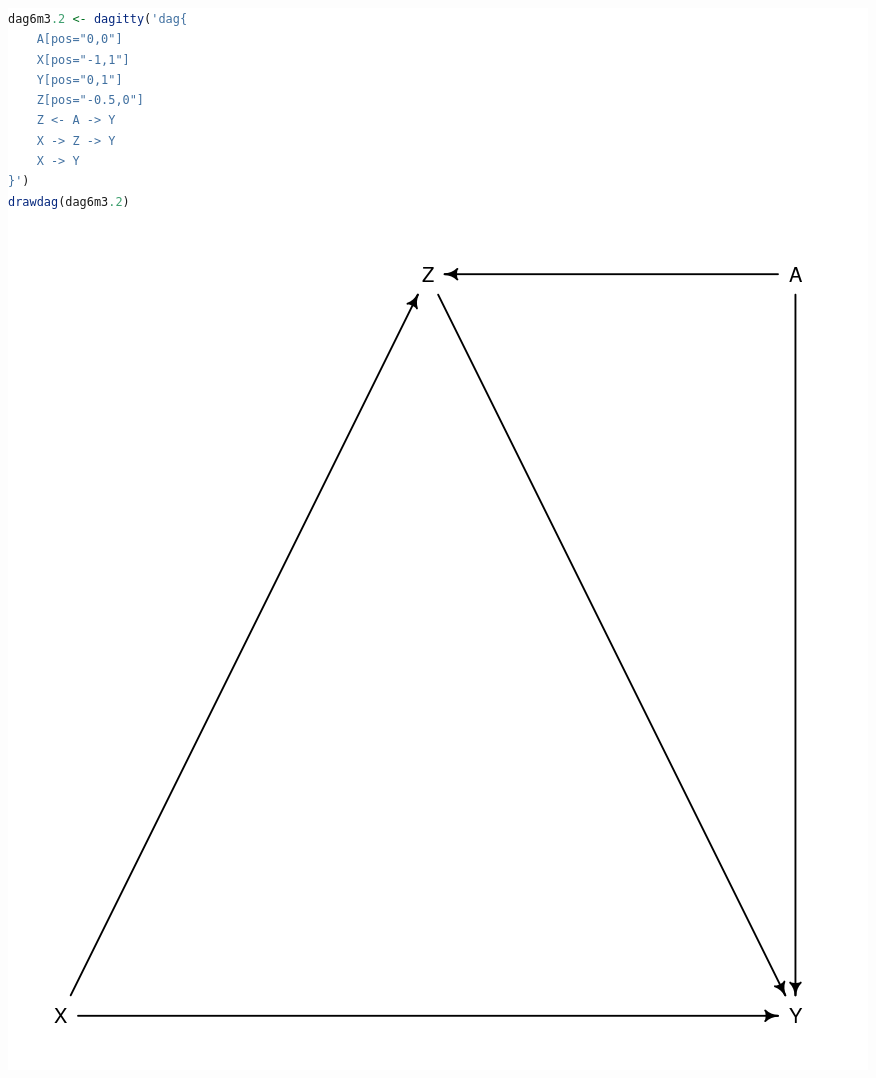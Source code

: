 ```R
dag6m3.2 <- dagitty('dag{
    A[pos="0,0"]
    X[pos="-1,1"]
    Y[pos="0,1"]
    Z[pos="-0.5,0"]
    Z <- A -> Y
    X -> Z -> Y
    X -> Y
}')
drawdag(dag6m3.2)
```

    
![png](sr6-output_124_0.png)
    